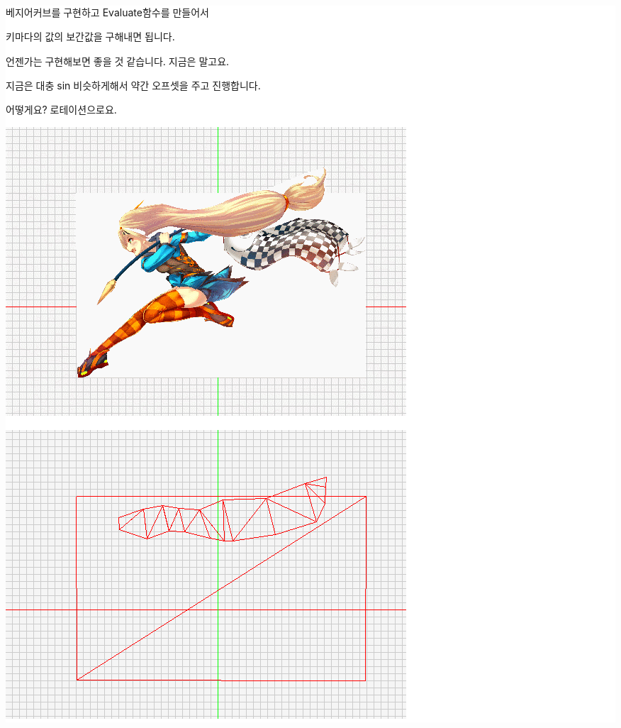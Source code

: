 베지어커브를 구현하고 Evaluate함수를 만들어서 

키마다의 값의 보간값을 구해내면 됩니다.

 

언젠가는 구현해보면 좋을 것 같습니다. 지금은 말고요.

지금은 대충 sin 비슷하게해서 약간 오프셋을 주고 진행합니다.

어떻게요? 로테이션으로요.

![14%20Skinning%20Animation%2038b8ec827fed419eb6730052937385dd/assignment_GIF_14_1.gif](/assets/14%20Skinning%20Animation%2038b8ec827fed419eb6730052937385dd/assignment_GIF_14_1.gif)

![14%20Skinning%20Animation%2038b8ec827fed419eb6730052937385dd/assignment_GIF_14_2.gif](/assets/14%20Skinning%20Animation%2038b8ec827fed419eb6730052937385dd/assignment_GIF_14_2.gif)
